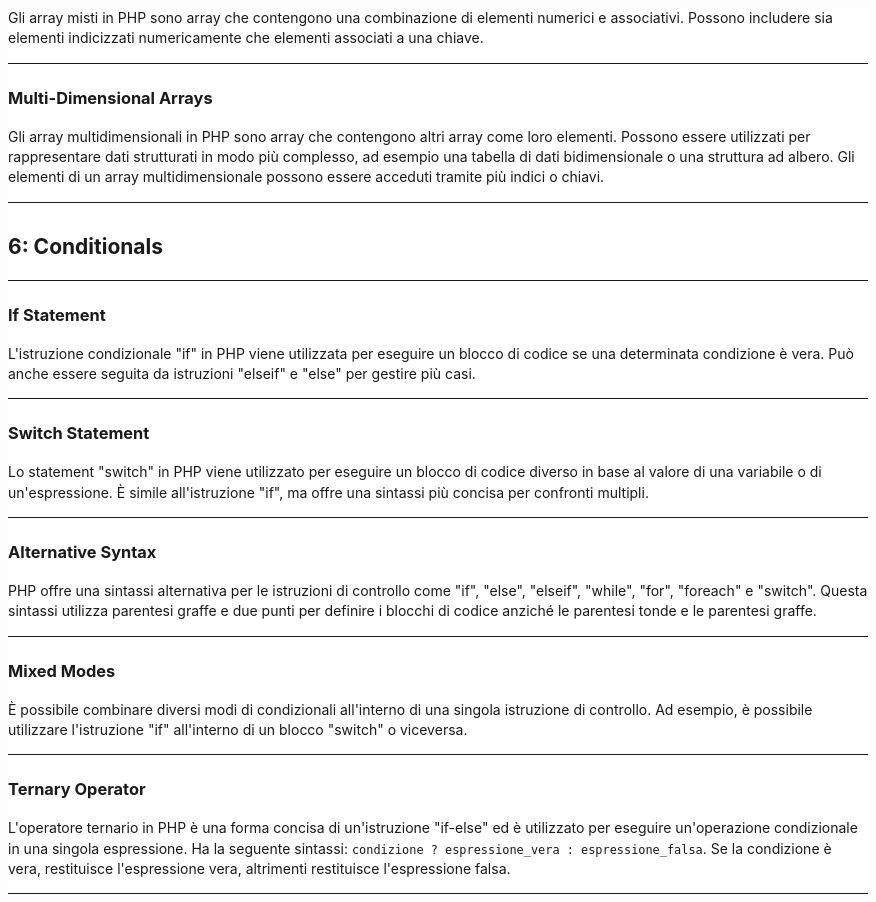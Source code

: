 Gli array misti in PHP sono array che contengono una combinazione di elementi numerici e associativi. Possono includere sia elementi indicizzati numericamente che elementi associati a una chiave.

---

### Multi-Dimensional Arrays

Gli array multidimensionali in PHP sono array che contengono altri array come loro elementi. Possono essere utilizzati per rappresentare dati strutturati in modo più complesso, ad esempio una tabella di dati bidimensionale o una struttura ad albero. Gli elementi di un array multidimensionale possono essere acceduti tramite più indici o chiavi.

---

## 6: Conditionals

---

### If Statement
L'istruzione condizionale "if" in PHP viene utilizzata per eseguire un blocco di codice se una determinata condizione è vera. Può anche essere seguita da istruzioni "elseif" e "else" per gestire più casi.

---

### Switch Statement
Lo statement "switch" in PHP viene utilizzato per eseguire un blocco di codice diverso in base al valore di una variabile o di un'espressione. È simile all'istruzione "if", ma offre una sintassi più concisa per confronti multipli.

---

### Alternative Syntax
PHP offre una sintassi alternativa per le istruzioni di controllo come "if", "else", "elseif", "while", "for", "foreach" e "switch". Questa sintassi utilizza parentesi graffe e due punti per definire i blocchi di codice anziché le parentesi tonde e le parentesi graffe.

---

### Mixed Modes
È possibile combinare diversi modi di condizionali all'interno di una singola istruzione di controllo. Ad esempio, è possibile utilizzare l'istruzione "if" all'interno di un blocco "switch" o viceversa.

---

### Ternary Operator
L'operatore ternario in PHP è una forma concisa di un'istruzione "if-else" ed è utilizzato per eseguire un'operazione condizionale in una singola espressione. Ha la seguente sintassi: `condizione ? espressione_vera : espressione_falsa`. Se la condizione è vera, restituisce l'espressione vera, altrimenti restituisce l'espressione falsa.

---